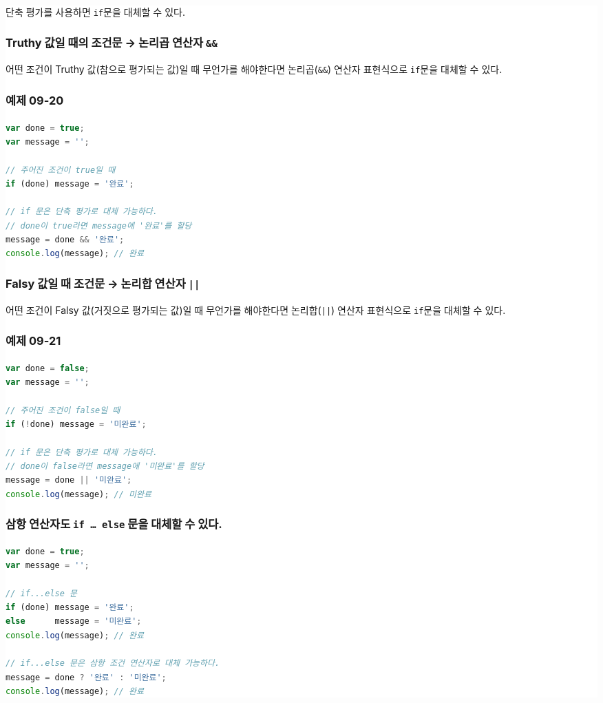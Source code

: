 단축 평가를 사용하면 `if`문을 대체할 수 있다.

### Truthy 값일 때의 조건문 → 논리곱 연산자 `&&`

어떤 조건이 Truthy 값(참으로 평가되는 값)일 때 무언가를 해야한다면 논리곱(`&&`) 연산자 표현식으로 `if`문을 대체할 수 있다.

### 예제 09-20

```jsx
var done = true;
var message = '';

// 주어진 조건이 true일 때
if (done) message = '완료';

// if 문은 단축 평가로 대체 가능하다.
// done이 true라면 message에 '완료'를 할당
message = done && '완료';
console.log(message); // 완료
```

### Falsy 값일 때 조건문 → 논리합 연산자 `||`

어떤 조건이 Falsy 값(거짓으로 평가되는 값)일 때 무언가를 해야한다면 논리합(`||`) 연산자 표현식으로 `if`문을 대체할 수 있다.

### 예제 09-21

```jsx
var done = false;
var message = '';

// 주어진 조건이 false일 때
if (!done) message = '미완료';

// if 문은 단축 평가로 대체 가능하다.
// done이 false라면 message에 '미완료'를 할당
message = done || '미완료';
console.log(message); // 미완료
```

### 삼항 연산자도 `if … else` 문을 대체할 수 있다.

```jsx
var done = true;
var message = '';

// if...else 문
if (done) message = '완료';
else      message = '미완료';
console.log(message); // 완료

// if...else 문은 삼항 조건 연산자로 대체 가능하다.
message = done ? '완료' : '미완료';
console.log(message); // 완료
```
